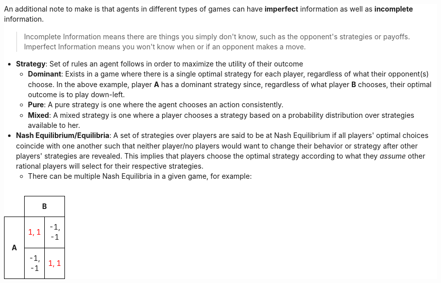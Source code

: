 An additional note to make is that agents in different types of games can have **imperfect** information as well as **incomplete** information.

> Incomplete Information means there are things you simply don't know, such as the opponent's strategies or payoffs. Imperfect Information means you won't know when or if an opponent makes a move. 

- **Strategy**: Set of rules an agent follows in order to maximize the utility of their outcome
  - **Dominant**: Exists in a game where there is a single optimal strategy for each player, regardless of what their opponent(s) choose. In the above example, player **A** has a dominant strategy since, regardless of what player **B** chooses, their optimal outcome is to play down-left. 
  - **Pure**: A pure strategy is one where the agent chooses an action consistently.
  - **Mixed**: A mixed strategy is one where a player chooses a strategy based on a probability distribution over strategies available to her.
- **Nash Equilibrium/Equilibria**: A set of strategies over players are said to be at Nash Equilibrium if all players' optimal choices coincide with one another such that neither player/no players would want to change their behavior or strategy after other players' strategies are revealed.  This implies that players choose the optimal strategy according to what they _assume_ other rational players will select for their respective strategies. 
  - There can be multiple Nash Equilibria in a given game, for example: 

<table>
  <style type="text/css">
    .tg  { border-collapse: collapse; border-spacing: 0 ;}
    .tg td { border-color: black; border-style: solid; border-width: 1px; 
  overflow: hidden;padding: 10px 5px; word-break:normal;}
    .tg th { border-color: black; border-style: solid; border-width: 1px; 
            overflow:hidden; padding: 10px 5px; word-break: normal;}
    .tg .tg-nrix { text-align:center; vertical-align: middle; font-weight: bold; }
    .tg .tg-baqh { text-align:center; vertical-align: top; }
    .tg .tg-0pky { border-left-color: white; border-top-color: white; text-align: left;vertical-align: top}
    .tg .tg-0lax { text-align: center; vertical-align: middle }
</style>
<table class="tg" style="undefined;table-layout: fixed; width: 200px">
  <colgroup>
    <col style="width: 40px">
    <col style="width: 40px">
    <col style="width: 40px">
  </colgroup>
  <thead>
  <tr>
      <th class="tg-0pky"></th>
      <th class="tg-baqh" colspan="2">B</th>
    </tr>
  </thead>
  <tbody>
    <tr>
      <td class="tg-nrix" rowspan="2">A</td>
      <td class="tg-0lax" style="color: red">1, 1</td>
      <td class="tg-0lax">-1, -1</td>
    </tr>
    <tr>
      <td class="tg-0lax">-1, -1</td>
      <td class="tg-0lax" style="color: red">1, 1</td>
    </tr>
  </tbody>
</table>
